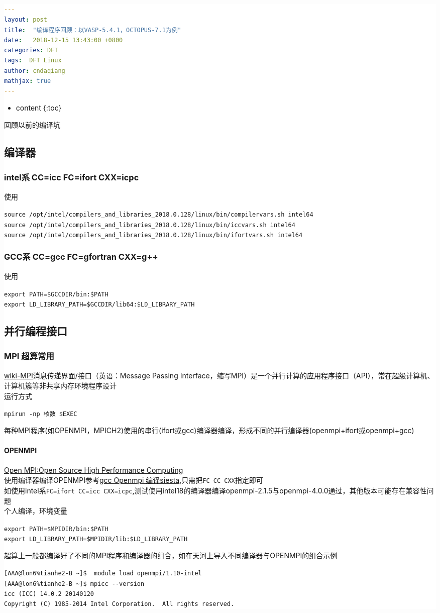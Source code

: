 ```yaml
---
layout: post
title:  "编译程序回顾：以VASP-5.4.1，OCTOPUS-7.1为例"
date:   2018-12-15 13:43:00 +0800
categories: DFT
tags:  DFT Linux
author: cndaqiang
mathjax: true
---
```

* content
{:toc}

回顾以前的编译坑








## 编译器
### intel系 CC=icc FC=ifort CXX=icpc
使用
```
source /opt/intel/compilers_and_libraries_2018.0.128/linux/bin/compilervars.sh intel64
source /opt/intel/compilers_and_libraries_2018.0.128/linux/bin/iccvars.sh intel64 
source /opt/intel/compilers_and_libraries_2018.0.128/linux/bin/ifortvars.sh intel64
```
### GCC系 CC=gcc FC=gfortran CXX=g++
使用
```
export PATH=$GCCDIR/bin:$PATH
export LD_LIBRARY_PATH=$GCCDIR/lib64:$LD_LIBRARY_PATH
```

## 并行编程接口
### MPI 超算常用
[wiki-MPI](https://zh.wikipedia.org/wiki/%E8%A8%8A%E6%81%AF%E5%82%B3%E9%81%9E%E4%BB%8B%E9%9D%A2)消息传递界面/接口（英语：Message Passing Interface，缩写MPI）是一个并行计算的应用程序接口（API），常在超级计算机、计算机簇等非共享内存环境程序设计
<br>运行方式
```
mpirun -np 核数 $EXEC
```
每种MPI程序(如OPENMPI，MPICH2)使用的串行(ifort或gcc)编译器编译，形成不同的并行编译器(openmpi+ifort或openmpi+gcc)
#### OPENMPI
[Open MPI:Open Source High Performance Computing](https://www.open-mpi.org/)
<br>使用编译器编译OPENMPI参考[gcc Openmpi 编译siesta](https://cndaqiang.github.io/2018/09/12/gun-openmpi-siesta/#%E7%BC%96%E8%AF%91openmpi),只需把`FC CC CXX`指定即可
<br>如使用intel系`FC=ifort CC=icc CXX=icpc`,测试使用intel18的编译器编译openmpi-2.1.5与openmpi-4.0.0通过，其他版本可能存在兼容性问题
<br>个人编译，环境变量
```
export PATH=$MPIDIR/bin:$PATH
export LD_LIBRARY_PATH=$MPIDIR/lib:$LD_LIBRARY_PATH
```
超算上一般都编译好了不同的MPI程序和编译器的组合，如在天河上导入不同编译器与OPENMPI的组合示例
```
[AAA@lon6%tianhe2-B ~]$  module load openmpi/1.10-intel
[AAA@lon6%tianhe2-B ~]$ mpicc --version
icc (ICC) 14.0.2 20140120
Copyright (C) 1985-2014 Intel Corporation.  All rights reserved.

```